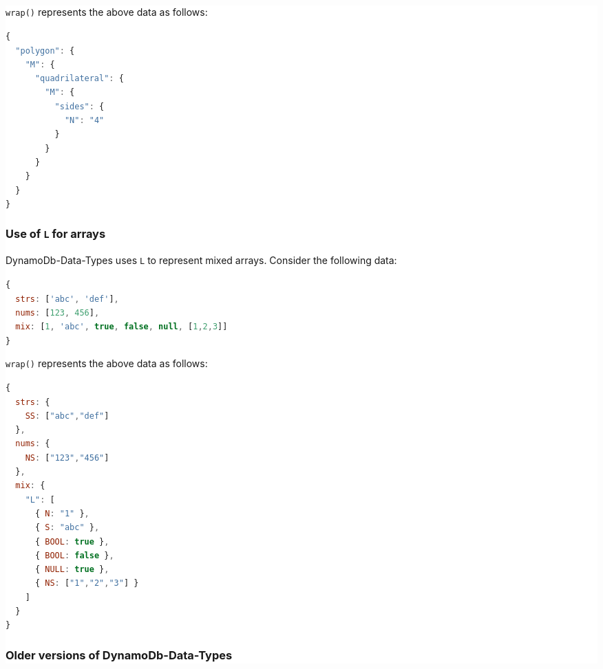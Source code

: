 `wrap()` represents the above data as follows:

```js
{
  "polygon": {
    "M": {
      "quadrilateral": {
        "M": {
          "sides": {
            "N": "4"
          }
        }
      }
    }
  }
}
```

### Use of `L` for arrays

DynamoDb-Data-Types uses `L` to represent mixed arrays. Consider the following data:

```js
{
  strs: ['abc', 'def'],
  nums: [123, 456],
  mix: [1, 'abc', true, false, null, [1,2,3]]
}
```

`wrap()` represents the above data as follows:

```js
{
  strs: { 
    SS: ["abc","def"] 
  },
  nums: { 
    NS: ["123","456"] 
  },
  mix: {
    "L": [
      { N: "1" },
      { S: "abc" },
      { BOOL: true },
      { BOOL: false },
      { NULL: true },
      { NS: ["1","2","3"] }
    ]
  }
}
```

### Older versions of DynamoDb-Data-Types
